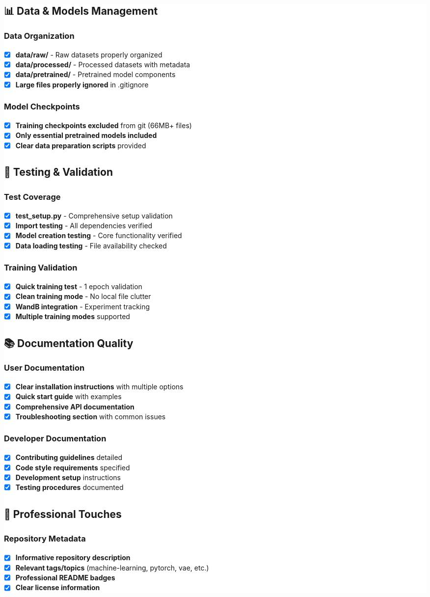 ## 📊 Data & Models Management

### Data Organization
- [x] **data/raw/** - Raw datasets properly organized
- [x] **data/processed/** - Processed datasets with metadata
- [x] **data/pretrained/** - Pretrained model components
- [x] **Large files properly ignored** in .gitignore

### Model Checkpoints
- [x] **Training checkpoints excluded** from git (66MB+ files)
- [x] **Only essential pretrained models included**
- [x] **Clear data preparation scripts** provided

## 🧪 Testing & Validation

### Test Coverage
- [x] **test_setup.py** - Comprehensive setup validation
- [x] **Import testing** - All dependencies verified
- [x] **Model creation testing** - Core functionality verified
- [x] **Data loading testing** - File availability checked

### Training Validation
- [x] **Quick training test** - 1 epoch validation
- [x] **Clean training mode** - No local file clutter
- [x] **WandB integration** - Experiment tracking
- [x] **Multiple training modes** supported

## 📚 Documentation Quality

### User Documentation
- [x] **Clear installation instructions** with multiple options
- [x] **Quick start guide** with examples
- [x] **Comprehensive API documentation**
- [x] **Troubleshooting section** with common issues

### Developer Documentation
- [x] **Contributing guidelines** detailed
- [x] **Code style requirements** specified
- [x] **Development setup** instructions
- [x] **Testing procedures** documented

## 🌟 Professional Touches

### Repository Metadata
- [x] **Informative repository description**
- [x] **Relevant tags/topics** (machine-learning, pytorch, vae, etc.)
- [x] **Professional README badges**
- [x] **Clear license information**
